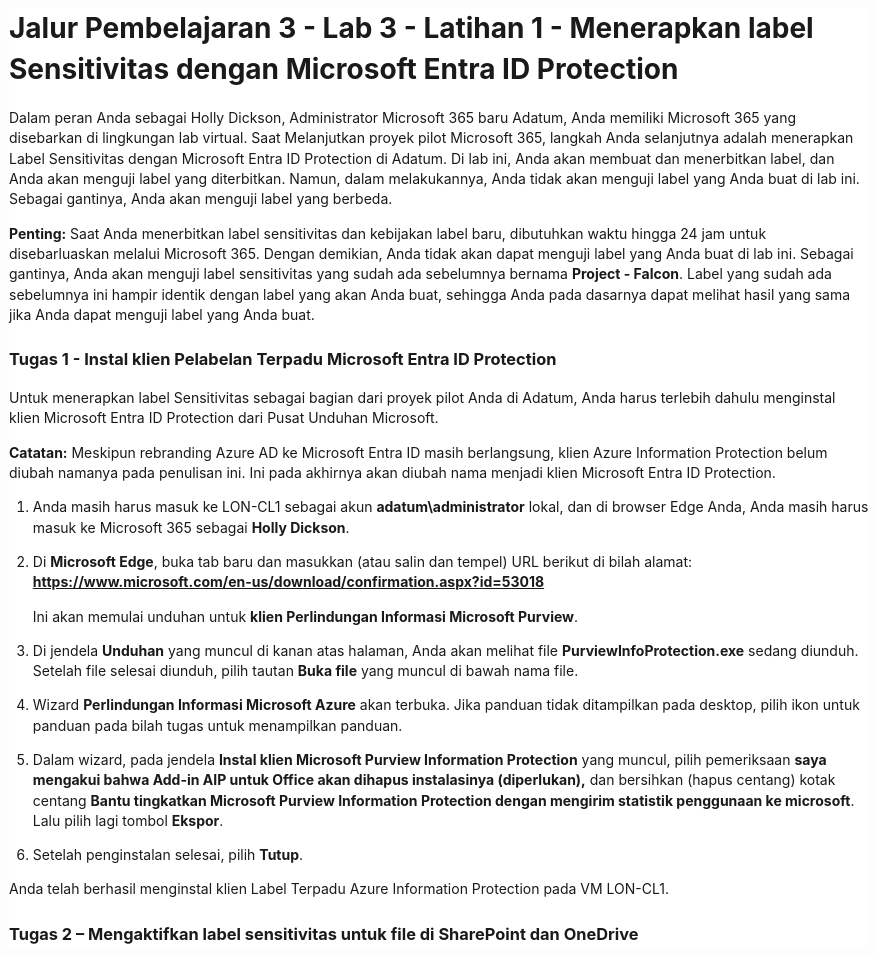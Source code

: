 # Jalur Pembelajaran 3 - Lab 3 - Latihan 1 - Menerapkan label Sensitivitas dengan Microsoft Entra ID Protection

Dalam peran Anda sebagai Holly Dickson, Administrator Microsoft 365 baru Adatum, Anda memiliki Microsoft 365 yang disebarkan di lingkungan lab virtual. Saat Melanjutkan proyek pilot Microsoft 365, langkah Anda selanjutnya adalah menerapkan Label Sensitivitas dengan Microsoft Entra ID Protection di Adatum. Di lab ini, Anda akan membuat dan menerbitkan label, dan Anda akan menguji label yang diterbitkan. Namun, dalam melakukannya, Anda tidak akan menguji label yang Anda buat di lab ini. Sebagai gantinya, Anda akan menguji label yang berbeda.

**Penting:** Saat Anda menerbitkan label sensitivitas dan kebijakan label baru, dibutuhkan waktu hingga 24 jam untuk disebarluaskan melalui Microsoft 365. Dengan demikian, Anda tidak akan dapat menguji label yang Anda buat di lab ini. Sebagai gantinya, Anda akan menguji label sensitivitas yang sudah ada sebelumnya bernama **Project - Falcon**. Label yang sudah ada sebelumnya ini hampir identik dengan label yang akan Anda buat, sehingga Anda pada dasarnya dapat melihat hasil yang sama jika Anda dapat menguji label yang Anda buat. 


### Tugas 1 - Instal klien Pelabelan Terpadu Microsoft Entra ID Protection

Untuk menerapkan label Sensitivitas sebagai bagian dari proyek pilot Anda di Adatum, Anda harus terlebih dahulu menginstal klien Microsoft Entra ID Protection dari Pusat Unduhan Microsoft.

**Catatan:** Meskipun rebranding Azure AD ke Microsoft Entra ID masih berlangsung, klien Azure Information Protection belum diubah namanya pada penulisan ini. Ini pada akhirnya akan diubah nama menjadi klien Microsoft Entra ID Protection.

1. Anda masih harus masuk ke LON-CL1 sebagai akun **adatum\administrator** lokal, dan di browser Edge Anda, Anda masih harus masuk ke Microsoft 365 sebagai **Holly Dickson**. 

2. Di **Microsoft Edge**, buka tab baru dan masukkan (atau salin dan tempel) URL berikut di bilah alamat: **https://www.microsoft.com/en-us/download/confirmation.aspx?id=53018** <br/>

    Ini akan memulai unduhan untuk **klien Perlindungan Informasi Microsoft Purview**.

3. Di jendela **Unduhan** yang muncul di kanan atas halaman, Anda akan melihat file **PurviewInfoProtection.exe** sedang diunduh. Setelah file selesai diunduh, pilih tautan **Buka file** yang muncul di bawah nama file.

4. Wizard **Perlindungan Informasi Microsoft Azure** akan terbuka. Jika panduan tidak ditampilkan pada desktop, pilih ikon untuk panduan pada bilah tugas untuk menampilkan panduan.

5. Dalam wizard, pada jendela **Instal **klien Microsoft Purview Information Protection**** yang muncul, pilih pemeriksaan **saya mengakui bahwa Add-in AIP untuk Office akan dihapus instalasinya (diperlukan),** dan bersihkan (hapus centang) kotak centang **Bantu tingkatkan Microsoft Purview Information Protection dengan mengirim statistik penggunaan ke microsoft**. Lalu pilih lagi tombol **Ekspor**.

6. Setelah penginstalan selesai, pilih **Tutup**.

Anda telah berhasil menginstal klien Label Terpadu Azure Information Protection pada VM LON-CL1.

### Tugas 2 – Mengaktifkan label sensitivitas untuk file di SharePoint dan OneDrive

